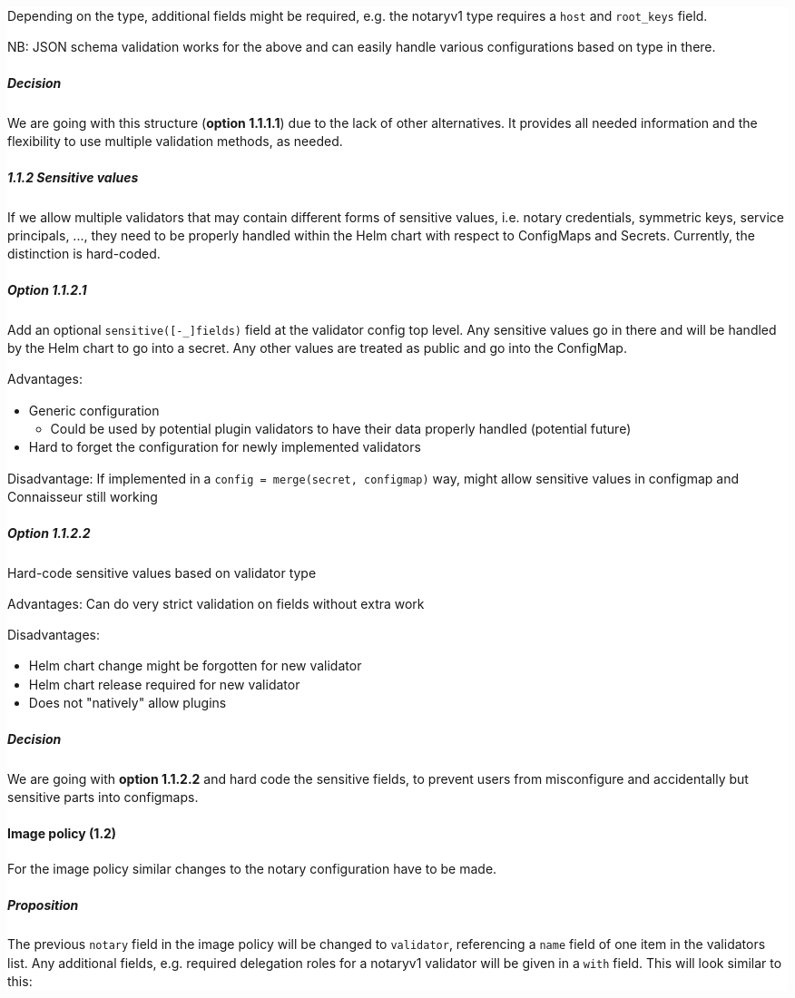 Depending on the type, additional fields might be required, e.g. the notaryv1 type requires a `host` and `root_keys` field.

NB: JSON schema validation works for the above and can easily handle various configurations based on type in there.

##### Decision

We are going with this structure (**option 1.1.1.1**) due to the lack of other alternatives. It provides all needed information and the flexibility to use multiple validation methods, as needed.

##### 1.1.2 Sensitive values

If we allow multiple validators that may contain different forms of sensitive values, i.e. notary credentials, symmetric keys, service principals, ..., they need to be properly handled within the Helm chart with respect to ConfigMaps and Secrets. Currently, the distinction is hard-coded.

##### Option 1.1.2.1

Add an optional `sensitive([-_]fields)` field at the validator config top level. Any sensitive values go in there and will be handled by the Helm chart to go into a secret. Any other values are treated as public and go into the ConfigMap.

Advantages:
- Generic configuration
  - Could be used by potential plugin validators to have their data properly handled (potential future)
- Hard to forget the configuration for newly implemented validators

Disadvantage: If implemented in a `config = merge(secret, configmap)` way, might allow sensitive values in configmap and Connaisseur still working

##### Option 1.1.2.2

Hard-code sensitive values based on validator type

Advantages: Can do very strict validation on fields without extra work

Disadvantages:
- Helm chart change might be forgotten for new validator
- Helm chart release required for new validator
- Does not "natively" allow plugins

##### Decision

We are going with **option 1.1.2.2** and hard code the sensitive fields, to prevent users from misconfigure and accidentally but sensitive parts into configmaps.

#### Image policy (1.2)

For the image policy similar changes to the notary configuration have to be made.

##### Proposition

The previous `notary` field in the image policy will be changed to `validator`, referencing a `name` field of one item in the validators list. Any additional fields, e.g. required delegation roles for a notaryv1 validator will be given in a `with` field. This will look similar to this:
